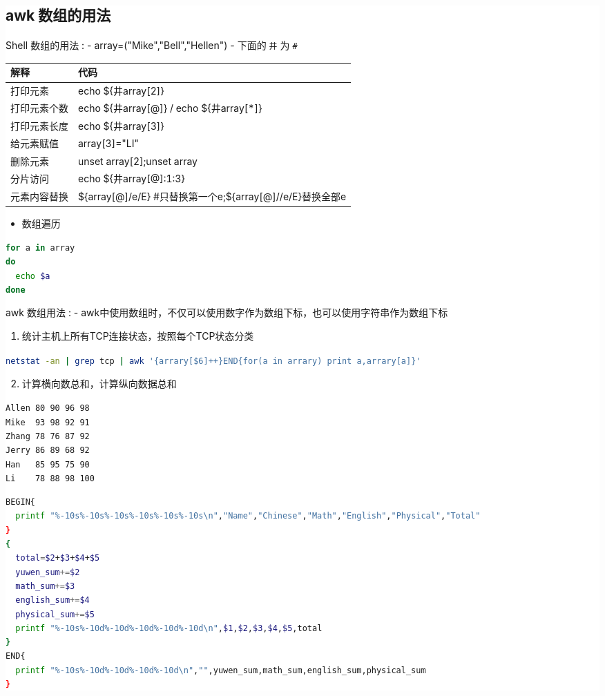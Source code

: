 ## awk 数组的用法
Shell 数组的用法
: - array=("Mike","Bell","Hellen")
    - 下面的 `井` 为 `#`

  |解释|代码|
  |:--|:--|
  |打印元素| echo ${井array[2]}|
  |打印元素个数 |echo ${井array[@]} / echo ${井array[*]}|
  |打印元素长度 |echo ${井array[3]}| 
  |给元素赋值  |array[3]="LI"|
  |删除元素 |unset array[2];unset array|
  |分片访问 |echo ${井array[@]:1:3}|
  |元素内容替换 | \${array[@]/e/E} #只替换第一个e;${array[@]//e/E}替换全部e|

  - 数组遍历 
  ```bash
  for a in array
  do 
    echo $a
  done
  ```

awk 数组用法
: - awk中使用数组时，不仅可以使用数字作为数组下标，也可以使用字符串作为数组下标
  1. 统计主机上所有TCP连接状态，按照每个TCP状态分类
  ```bash
  netstat -an | grep tcp | awk '{arrary[$6]++}END{for(a in arrary) print a,arrary[a]}'
  ```
  2. 计算横向数总和，计算纵向数据总和
  ```bash 数据
  Allen 80 90 96 98
  Mike  93 98 92 91
  Zhang 78 76 87 92
  Jerry 86 89 68 92
  Han   85 95 75 90
  Li    78 88 98 100
  ```
  ```bash stu.awk
  BEGIN{
    printf "%-10s%-10s%-10s%-10s%-10s%-10s\n","Name","Chinese","Math","English","Physical","Total"
  }
  {
    total=$2+$3+$4+$5
    yuwen_sum+=$2
    math_sum+=$3
    english_sum+=$4
    physical_sum+=$5
    printf "%-10s%-10d%-10d%-10d%-10d%-10d\n",$1,$2,$3,$4,$5,total
  }
  END{
    printf "%-10s%-10d%-10d%-10d%-10d\n","",yuwen_sum,math_sum,english_sum,physical_sum
  }
  ```

